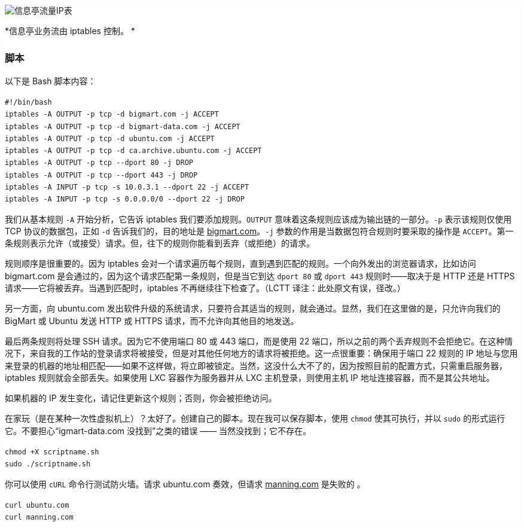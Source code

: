 
![信息亭流量IP表](/data/attachment/album/201810/03/171808krznnhnrcb5n0h68.jpg "kiosk traffic flow ip tables")


\*信息亭业务流由 iptables 控制。 \*


### 脚本


以下是 Bash 脚本内容：



```
#!/bin/bash
iptables -A OUTPUT -p tcp -d bigmart.com -j ACCEPT
iptables -A OUTPUT -p tcp -d bigmart-data.com -j ACCEPT
iptables -A OUTPUT -p tcp -d ubuntu.com -j ACCEPT
iptables -A OUTPUT -p tcp -d ca.archive.ubuntu.com -j ACCEPT
iptables -A OUTPUT -p tcp --dport 80 -j DROP
iptables -A OUTPUT -p tcp --dport 443 -j DROP
iptables -A INPUT -p tcp -s 10.0.3.1 --dport 22 -j ACCEPT
iptables -A INPUT -p tcp -s 0.0.0.0/0 --dport 22 -j DROP
```

我们从基本规则 `-A` 开始分析，它告诉 iptables 我们要添加规则。`OUTPUT` 意味着这条规则应该成为输出链的一部分。`-p` 表示该规则仅使用 TCP 协议的数据包，正如 `-d` 告诉我们的，目的地址是 [bigmart.com](http://bigmart.com/)。`-j` 参数的作用是当数据包符合规则时要采取的操作是 `ACCEPT`。第一条规则表示允许（或接受）请求。但，往下的规则你能看到丢弃（或拒绝）的请求。


规则顺序是很重要的。因为 iptables 会对一个请求遍历每个规则，直到遇到匹配的规则。一个向外发出的浏览器请求，比如访问 bigmart.com 是会通过的，因为这个请求匹配第一条规则，但是当它到达 `dport 80` 或 `dport 443` 规则时——取决于是 HTTP 还是 HTTPS 请求——它将被丢弃。当遇到匹配时，iptables 不再继续往下检查了。（LCTT 译注：此处原文有误，径改。）


另一方面，向 ubuntu.com 发出软件升级的系统请求，只要符合其适当的规则，就会通过。显然，我们在这里做的是，只允许向我们的 BigMart 或 Ubuntu 发送 HTTP 或 HTTPS 请求，而不允许向其他目的地发送。


最后两条规则将处理 SSH 请求。因为它不使用端口 80 或 443 端口，而是使用 22 端口，所以之前的两个丢弃规则不会拒绝它。在这种情况下，来自我的工作站的登录请求将被接受，但是对其他任何地方的请求将被拒绝。这一点很重要：确保用于端口 22 规则的 IP 地址与您用来登录的机器的地址相匹配——如果不这样做，将立即被锁定。当然，这没什么大不了的，因为按照目前的配置方式，只需重启服务器，iptables 规则就会全部丢失。如果使用 LXC 容器作为服务器并从 LXC 主机登录，则使用主机 IP 地址连接容器，而不是其公共地址。


如果机器的 IP 发生变化，请记住更新这个规则；否则，你会被拒绝访问。


在家玩（是在某种一次性虚拟机上）？太好了。创建自己的脚本。现在我可以保存脚本，使用 `chmod` 使其可执行，并以 `sudo` 的形式运行它。不要担心“igmart-data.com 没找到”之类的错误 —— 当然没找到；它不存在。



```
chmod +X scriptname.sh
sudo ./scriptname.sh
```

你可以使用 `cURL` 命令行测试防火墙。请求 ubuntu.com 奏效，但请求 [manning.com](http://manning.com/) 是失败的 。



```
curl ubuntu.com
curl manning.com
```
